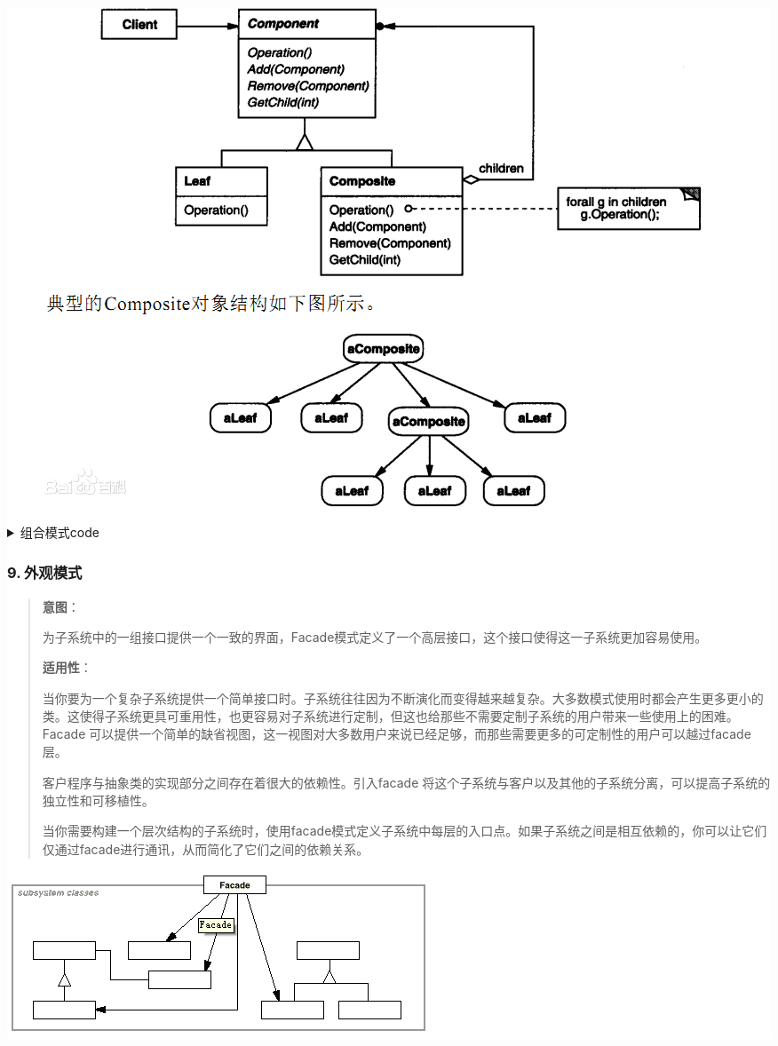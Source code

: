 <img src="_asset/组合模式.png">

<details><summary>组合模式code</summary></details>

### 9. 外观模式

> **意图**：
>
> 为子系统中的一组接口提供一个一致的界面，Facade模式定义了一个高层接口，这个接口使得这一子系统更加容易使用。
>
> **适用性**：
>
> 当你要为一个复杂子系统提供一个简单接口时。子系统往往因为不断演化而变得越来越复杂。大多数模式使用时都会产生更多更小的类。这使得子系统更具可重用性，也更容易对子系统进行定制，但这也给那些不需要定制子系统的用户带来一些使用上的困难。Facade 可以提供一个简单的缺省视图，这一视图对大多数用户来说已经足够，而那些需要更多的可定制性的用户可以越过facade层。
>
> 客户程序与抽象类的实现部分之间存在着很大的依赖性。引入facade 将这个子系统与客户以及其他的子系统分离，可以提高子系统的独立性和可移植性。
>
> 当你需要构建一个层次结构的子系统时，使用facade模式定义子系统中每层的入口点。如果子系统之间是相互依赖的，你可以让它们仅通过facade进行通讯，从而简化了它们之间的依赖关系。

<img src="_asset/外观模式.png">
